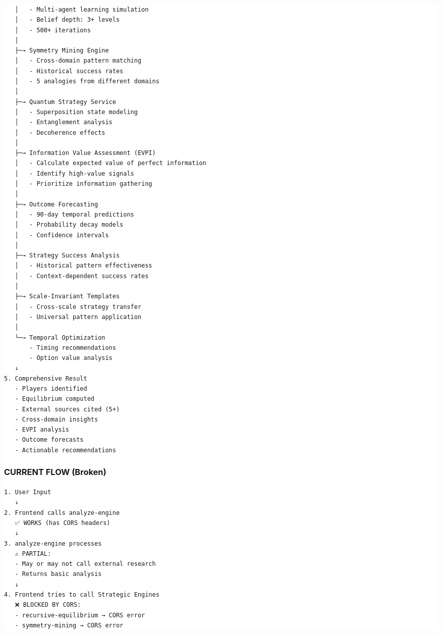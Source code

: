 ```
   │   - Multi-agent learning simulation
   │   - Belief depth: 3+ levels
   │   - 500+ iterations
   │
   ├─→ Symmetry Mining Engine
   │   - Cross-domain pattern matching
   │   - Historical success rates
   │   - 5 analogies from different domains
   │
   ├─→ Quantum Strategy Service
   │   - Superposition state modeling
   │   - Entanglement analysis
   │   - Decoherence effects
   │
   ├─→ Information Value Assessment (EVPI)
   │   - Calculate expected value of perfect information
   │   - Identify high-value signals
   │   - Prioritize information gathering
   │
   ├─→ Outcome Forecasting
   │   - 90-day temporal predictions
   │   - Probability decay models
   │   - Confidence intervals
   │
   ├─→ Strategy Success Analysis
   │   - Historical pattern effectiveness
   │   - Context-dependent success rates
   │
   ├─→ Scale-Invariant Templates
   │   - Cross-scale strategy transfer
   │   - Universal pattern application
   │
   └─→ Temporal Optimization
       - Timing recommendations
       - Option value analysis
   ↓
5. Comprehensive Result
   - Players identified
   - Equilibrium computed
   - External sources cited (5+)
   - Cross-domain insights
   - EVPI analysis
   - Outcome forecasts
   - Actionable recommendations
```

### CURRENT FLOW (Broken)

```
1. User Input
   ↓
2. Frontend calls analyze-engine
   ✅ WORKS (has CORS headers)
   ↓
3. analyze-engine processes
   ⚠️ PARTIAL:
   - May or may not call external research
   - Returns basic analysis
   ↓
4. Frontend tries to call Strategic Engines
   ❌ BLOCKED BY CORS:
   - recursive-equilibrium → CORS error
   - symmetry-mining → CORS error  
```